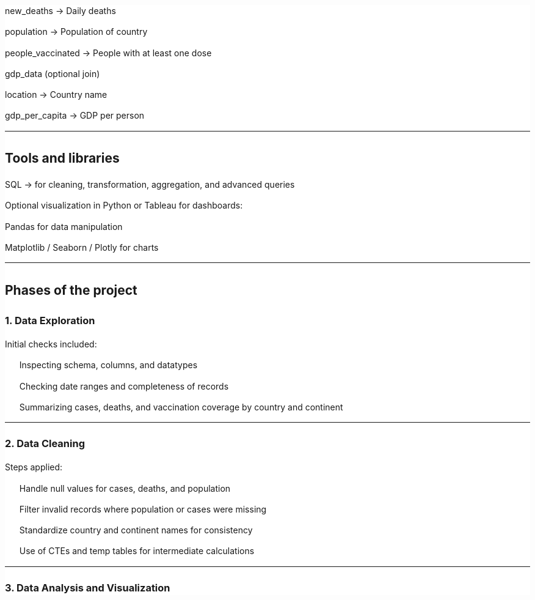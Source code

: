 new_deaths → Daily deaths

population → Population of country

people_vaccinated → People with at least one dose

gdp_data (optional join)

location → Country name

gdp_per_capita → GDP per person

<hr>

## __Tools and libraries__ ##

SQL → for cleaning, transformation, aggregation, and advanced queries

Optional visualization in Python or Tableau for dashboards:

Pandas for data manipulation

Matplotlib / Seaborn / Plotly for charts

<hr>

## __Phases of the project__ ##

### 1. Data Exploration ###

Initial checks included:

<ul>

Inspecting schema, columns, and datatypes

Checking date ranges and completeness of records

Summarizing cases, deaths, and vaccination coverage by country and continent

</ul> <hr>

### 2. Data Cleaning ###

Steps applied:
<ul>

Handle null values for cases, deaths, and population

Filter invalid records where population or cases were missing

Standardize country and continent names for consistency

Use of CTEs and temp tables for intermediate calculations

</ul> <hr>

### 3. Data Analysis and Visualization ###
<ul>
